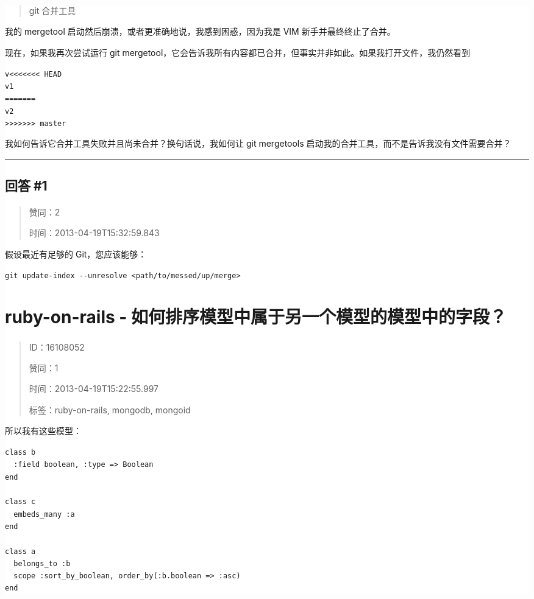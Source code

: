 > git 合并工具

我的 mergetool 启动然后崩溃，或者更准确地说，我感到困惑，因为我是 VIM 新手并最终终止了合并。

现在，如果我再次尝试运行 git mergetool，它会告诉我所有内容都已合并，但事实并非如此。如果我打开文件，我仍然看到

```
v<<<<<<< HEAD
v1
=======
v2
>>>>>>> master 
```

我如何告诉它合并工具失败并且尚未合并？换句话说，我如何让 git mergetools 启动我的合并工具，而不是告诉我没有文件需要合并？

* * *

## 回答 #1

> 赞同：2
> 
> 时间：2013-04-19T15:32:59.843

假设最近有足够的 Git，您应该能够：

```
git update-index --unresolve <path/to/messed/up/merge> 
```

# ruby-on-rails - 如何排序模型中属于另一个模型的模型中的字段？

> ID：16108052
> 
> 赞同：1
> 
> 时间：2013-04-19T15:22:55.997
> 
> 标签：ruby-on-rails, mongodb, mongoid

所以我有这些模型：

```
class b
  :field boolean, :type => Boolean
end

class c
  embeds_many :a
end

class a
  belongs_to :b
  scope :sort_by_boolean, order_by(:b.boolean => :asc)
end 
```
